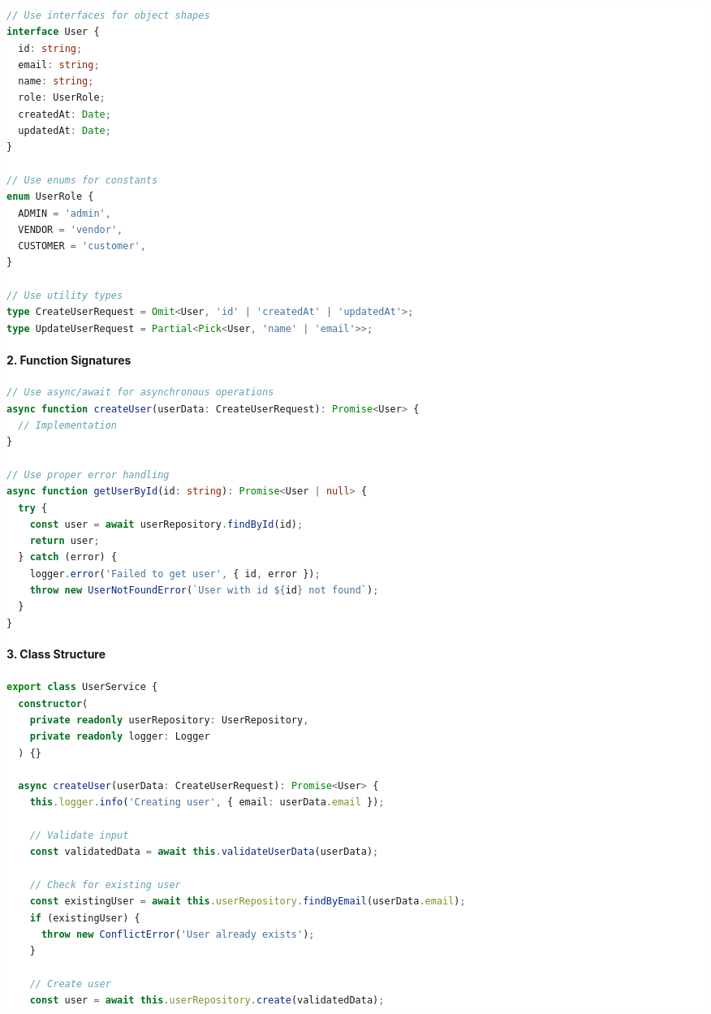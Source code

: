 ```typescript
// Use interfaces for object shapes
interface User {
  id: string;
  email: string;
  name: string;
  role: UserRole;
  createdAt: Date;
  updatedAt: Date;
}

// Use enums for constants
enum UserRole {
  ADMIN = 'admin',
  VENDOR = 'vendor',
  CUSTOMER = 'customer',
}

// Use utility types
type CreateUserRequest = Omit<User, 'id' | 'createdAt' | 'updatedAt'>;
type UpdateUserRequest = Partial<Pick<User, 'name' | 'email'>>;
```

#### 2. Function Signatures

```typescript
// Use async/await for asynchronous operations
async function createUser(userData: CreateUserRequest): Promise<User> {
  // Implementation
}

// Use proper error handling
async function getUserById(id: string): Promise<User | null> {
  try {
    const user = await userRepository.findById(id);
    return user;
  } catch (error) {
    logger.error('Failed to get user', { id, error });
    throw new UserNotFoundError(`User with id ${id} not found`);
  }
}
```

#### 3. Class Structure

```typescript
export class UserService {
  constructor(
    private readonly userRepository: UserRepository,
    private readonly logger: Logger
  ) {}

  async createUser(userData: CreateUserRequest): Promise<User> {
    this.logger.info('Creating user', { email: userData.email });

    // Validate input
    const validatedData = await this.validateUserData(userData);

    // Check for existing user
    const existingUser = await this.userRepository.findByEmail(userData.email);
    if (existingUser) {
      throw new ConflictError('User already exists');
    }

    // Create user
    const user = await this.userRepository.create(validatedData);
```